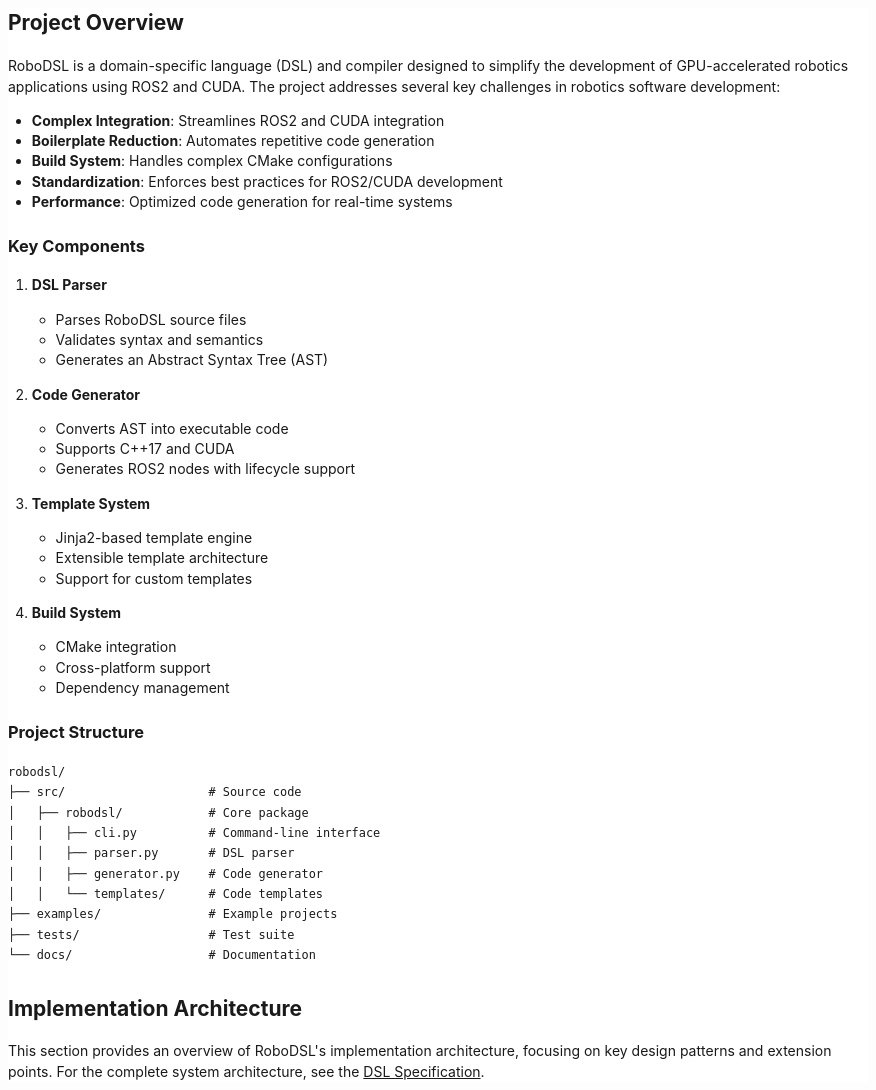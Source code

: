 ## Project Overview

RoboDSL is a domain-specific language (DSL) and compiler designed to simplify the development of GPU-accelerated robotics applications using ROS2 and CUDA. The project addresses several key challenges in robotics software development:

- **Complex Integration**: Streamlines ROS2 and CUDA integration
- **Boilerplate Reduction**: Automates repetitive code generation
- **Build System**: Handles complex CMake configurations
- **Standardization**: Enforces best practices for ROS2/CUDA development
- **Performance**: Optimized code generation for real-time systems

### Key Components

1. **DSL Parser**
   - Parses RoboDSL source files
   - Validates syntax and semantics
   - Generates an Abstract Syntax Tree (AST)

2. **Code Generator**
   - Converts AST into executable code
   - Supports C++17 and CUDA
   - Generates ROS2 nodes with lifecycle support

3. **Template System**
   - Jinja2-based template engine
   - Extensible template architecture
   - Support for custom templates

4. **Build System**
   - CMake integration
   - Cross-platform support
   - Dependency management

### Project Structure

```
robodsl/
├── src/                    # Source code
│   ├── robodsl/            # Core package
│   │   ├── cli.py          # Command-line interface
│   │   ├── parser.py       # DSL parser
│   │   ├── generator.py    # Code generator
│   │   └── templates/      # Code templates
├── examples/               # Example projects
├── tests/                  # Test suite
└── docs/                   # Documentation
```

## Implementation Architecture

This section provides an overview of RoboDSL's implementation architecture, focusing on key design patterns and extension points. For the complete system architecture, see the [DSL Specification](./dsl_specification.md#architecture).
